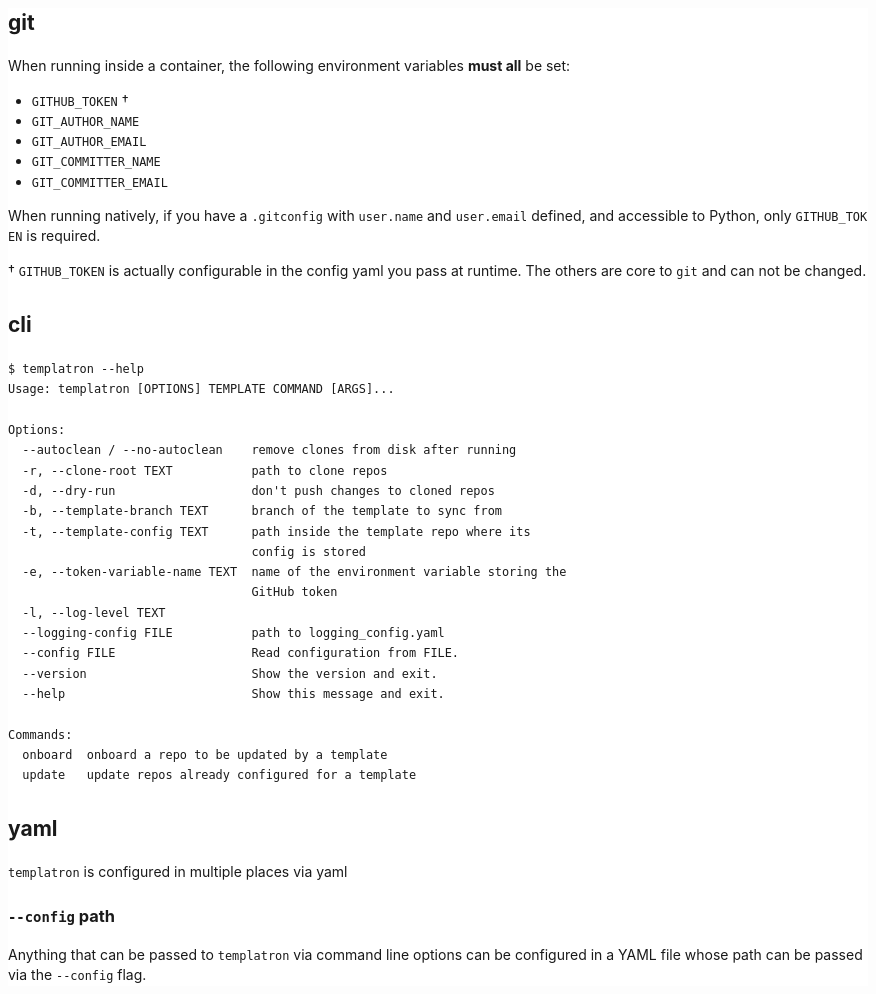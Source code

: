 ## git

When running inside a container, the following environment variables **must
all** be set:

- `GITHUB_TOKEN` †
- `GIT_AUTHOR_NAME`
- `GIT_AUTHOR_EMAIL`
- `GIT_COMMITTER_NAME`
- `GIT_COMMITTER_EMAIL`

When running natively, if you have a `.gitconfig` with `user.name` and
`user.email` defined, and accessible to Python, only `GITHUB_TOKEN` is
required.

† `GITHUB_TOKEN` is actually configurable in the config yaml you pass at
runtime. The others are core to `git` and can not be changed.

## cli

```
$ templatron --help
Usage: templatron [OPTIONS] TEMPLATE COMMAND [ARGS]...

Options:
  --autoclean / --no-autoclean    remove clones from disk after running
  -r, --clone-root TEXT           path to clone repos
  -d, --dry-run                   don't push changes to cloned repos
  -b, --template-branch TEXT      branch of the template to sync from
  -t, --template-config TEXT      path inside the template repo where its
                                  config is stored
  -e, --token-variable-name TEXT  name of the environment variable storing the
                                  GitHub token
  -l, --log-level TEXT
  --logging-config FILE           path to logging_config.yaml
  --config FILE                   Read configuration from FILE.
  --version                       Show the version and exit.
  --help                          Show this message and exit.

Commands:
  onboard  onboard a repo to be updated by a template
  update   update repos already configured for a template
```

## yaml

`templatron` is configured in multiple places via yaml

### `--config` path

Anything that can be passed to `templatron` via command line options can be configured in a YAML file whose path can be passed via the `--config` flag.
